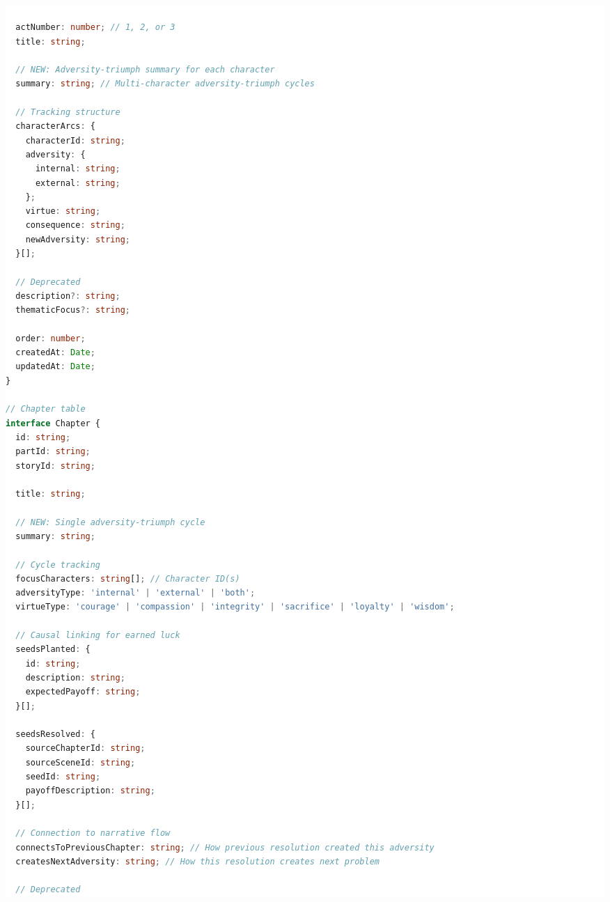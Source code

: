 ```typescript

  actNumber: number; // 1, 2, or 3
  title: string;

  // NEW: Adversity-triumph summary for each character
  summary: string; // Multi-character adversity-triumph cycles

  // Tracking structure
  characterArcs: {
    characterId: string;
    adversity: {
      internal: string;
      external: string;
    };
    virtue: string;
    consequence: string;
    newAdversity: string;
  }[];

  // Deprecated
  description?: string;
  thematicFocus?: string;

  order: number;
  createdAt: Date;
  updatedAt: Date;
}

// Chapter table
interface Chapter {
  id: string;
  partId: string;
  storyId: string;

  title: string;

  // NEW: Single adversity-triumph cycle
  summary: string;

  // Cycle tracking
  focusCharacters: string[]; // Character ID(s)
  adversityType: 'internal' | 'external' | 'both';
  virtueType: 'courage' | 'compassion' | 'integrity' | 'sacrifice' | 'loyalty' | 'wisdom';

  // Causal linking for earned luck
  seedsPlanted: {
    id: string;
    description: string;
    expectedPayoff: string;
  }[];

  seedsResolved: {
    sourceChapterId: string;
    sourceSceneId: string;
    seedId: string;
    payoffDescription: string;
  }[];

  // Connection to narrative flow
  connectsToPreviousChapter: string; // How previous resolution created this adversity
  createsNextAdversity: string; // How this resolution creates next problem

  // Deprecated
```